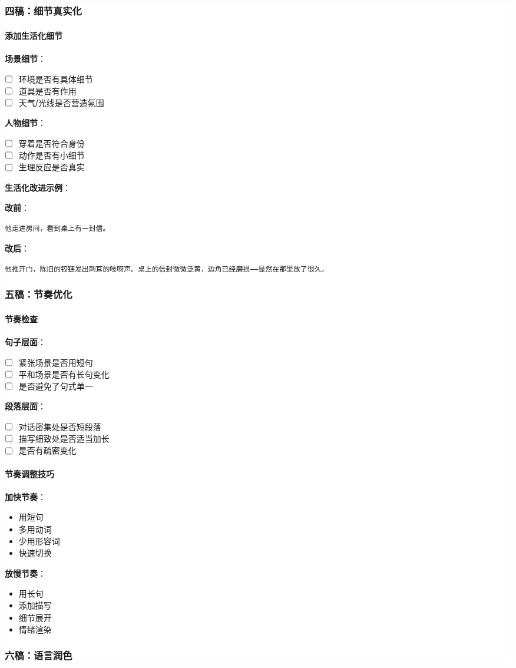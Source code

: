 ### 四稿：细节真实化

#### 添加生活化细节

**场景细节**：
- [ ] 环境是否有具体细节
- [ ] 道具是否有作用
- [ ] 天气/光线是否营造氛围

**人物细节**：
- [ ] 穿着是否符合身份
- [ ] 动作是否有小细节
- [ ] 生理反应是否真实

**生活化改进示例**：

**改前**：
```
他走进房间，看到桌上有一封信。
```

**改后**：
```
他推开门，陈旧的铰链发出刺耳的吱呀声。桌上的信封微微泛黄，边角已经磨损——显然在那里放了很久。
```

### 五稿：节奏优化

#### 节奏检查

**句子层面**：
- [ ] 紧张场景是否用短句
- [ ] 平和场景是否有长句变化
- [ ] 是否避免了句式单一

**段落层面**：
- [ ] 对话密集处是否短段落
- [ ] 描写细致处是否适当加长
- [ ] 是否有疏密变化

#### 节奏调整技巧

**加快节奏**：
- 用短句
- 多用动词
- 少用形容词
- 快速切换

**放慢节奏**：
- 用长句
- 添加描写
- 细节展开
- 情绪渲染

### 六稿：语言润色
